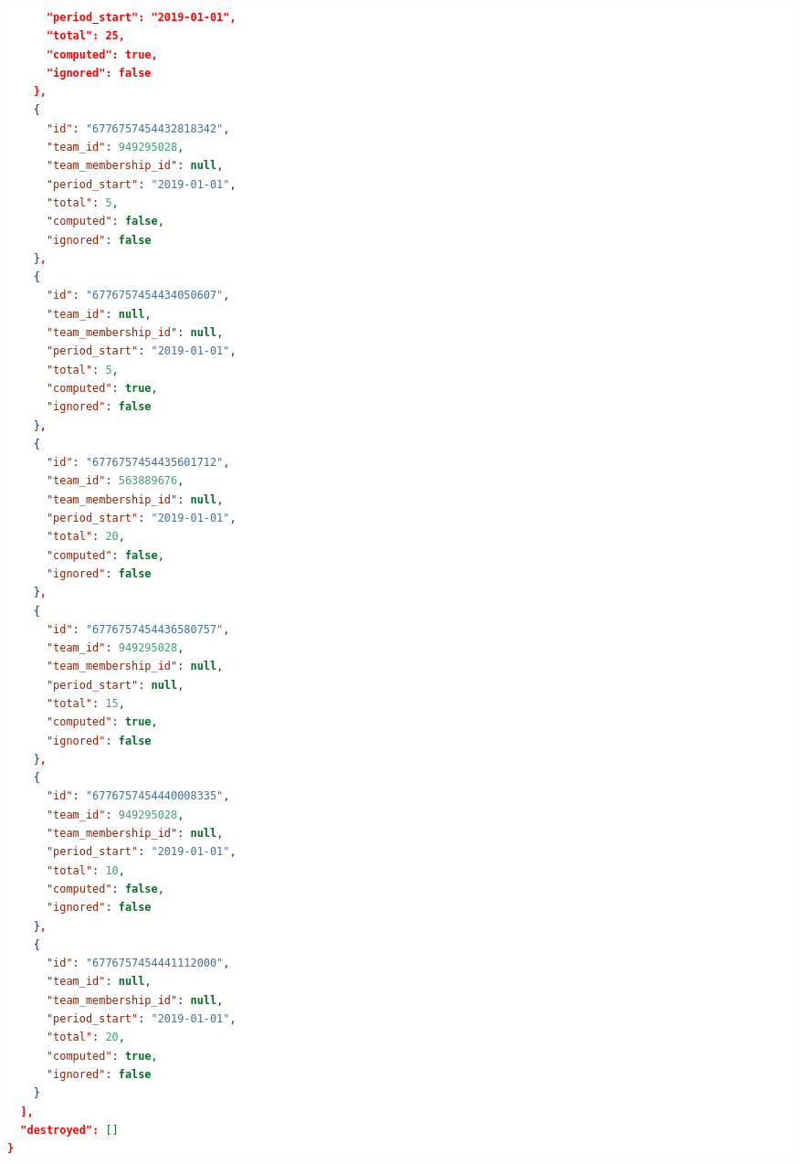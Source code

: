 ```json
      "period_start": "2019-01-01",
      "total": 25,
      "computed": true,
      "ignored": false
    },
    {
      "id": "6776757454432818342",
      "team_id": 949295028,
      "team_membership_id": null,
      "period_start": "2019-01-01",
      "total": 5,
      "computed": false,
      "ignored": false
    },
    {
      "id": "6776757454434050607",
      "team_id": null,
      "team_membership_id": null,
      "period_start": "2019-01-01",
      "total": 5,
      "computed": true,
      "ignored": false
    },
    {
      "id": "6776757454435601712",
      "team_id": 563889676,
      "team_membership_id": null,
      "period_start": "2019-01-01",
      "total": 20,
      "computed": false,
      "ignored": false
    },
    {
      "id": "6776757454436580757",
      "team_id": 949295028,
      "team_membership_id": null,
      "period_start": null,
      "total": 15,
      "computed": true,
      "ignored": false
    },
    {
      "id": "6776757454440008335",
      "team_id": 949295028,
      "team_membership_id": null,
      "period_start": "2019-01-01",
      "total": 10,
      "computed": false,
      "ignored": false
    },
    {
      "id": "6776757454441112000",
      "team_id": null,
      "team_membership_id": null,
      "period_start": "2019-01-01",
      "total": 20,
      "computed": true,
      "ignored": false
    }
  ],
  "destroyed": []
}
```